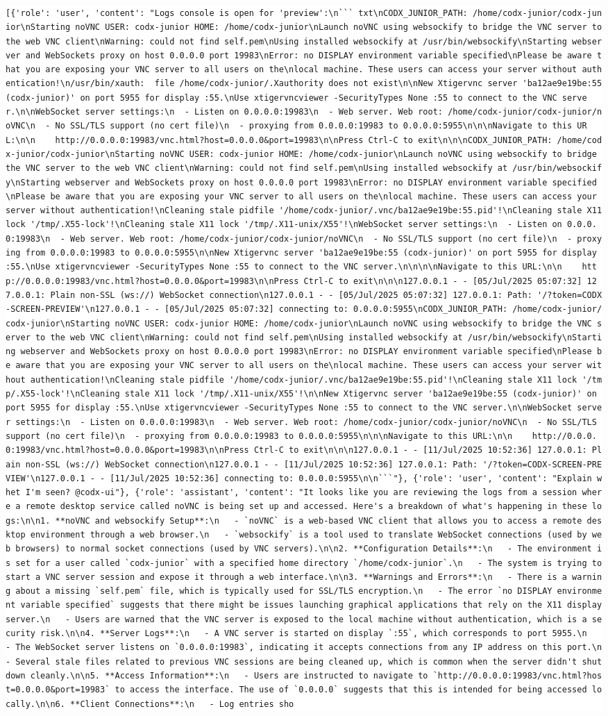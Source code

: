 ``` txt
[{'role': 'user', 'content': "Logs console is open for 'preview':\n``` txt\nCODX_JUNIOR_PATH: /home/codx-junior/codx-junior\nStarting noVNC USER: codx-junior HOME: /home/codx-junior\nLaunch noVNC using websockify to bridge the VNC server to the web VNC client\nWarning: could not find self.pem\nUsing installed websockify at /usr/bin/websockify\nStarting webserver and WebSockets proxy on host 0.0.0.0 port 19983\nError: no DISPLAY environment variable specified\nPlease be aware that you are exposing your VNC server to all users on the\nlocal machine. These users can access your server without authentication!\n/usr/bin/xauth:  file /home/codx-junior/.Xauthority does not exist\n\nNew Xtigervnc server 'ba12ae9e19be:55 (codx-junior)' on port 5955 for display :55.\nUse xtigervncviewer -SecurityTypes None :55 to connect to the VNC server.\n\nWebSocket server settings:\n  - Listen on 0.0.0.0:19983\n  - Web server. Web root: /home/codx-junior/codx-junior/noVNC\n  - No SSL/TLS support (no cert file)\n  - proxying from 0.0.0.0:19983 to 0.0.0.0:5955\n\n\nNavigate to this URL:\n\n    http://0.0.0.0:19983/vnc.html?host=0.0.0.0&port=19983\n\nPress Ctrl-C to exit\n\n\nCODX_JUNIOR_PATH: /home/codx-junior/codx-junior\nStarting noVNC USER: codx-junior HOME: /home/codx-junior\nLaunch noVNC using websockify to bridge the VNC server to the web VNC client\nWarning: could not find self.pem\nUsing installed websockify at /usr/bin/websockify\nStarting webserver and WebSockets proxy on host 0.0.0.0 port 19983\nError: no DISPLAY environment variable specified\nPlease be aware that you are exposing your VNC server to all users on the\nlocal machine. These users can access your server without authentication!\nCleaning stale pidfile '/home/codx-junior/.vnc/ba12ae9e19be:55.pid'!\nCleaning stale X11 lock '/tmp/.X55-lock'!\nCleaning stale X11 lock '/tmp/.X11-unix/X55'!\nWebSocket server settings:\n  - Listen on 0.0.0.0:19983\n  - Web server. Web root: /home/codx-junior/codx-junior/noVNC\n  - No SSL/TLS support (no cert file)\n  - proxying from 0.0.0.0:19983 to 0.0.0.0:5955\n\nNew Xtigervnc server 'ba12ae9e19be:55 (codx-junior)' on port 5955 for display :55.\nUse xtigervncviewer -SecurityTypes None :55 to connect to the VNC server.\n\n\n\nNavigate to this URL:\n\n    http://0.0.0.0:19983/vnc.html?host=0.0.0.0&port=19983\n\nPress Ctrl-C to exit\n\n\n127.0.0.1 - - [05/Jul/2025 05:07:32] 127.0.0.1: Plain non-SSL (ws://) WebSocket connection\n127.0.0.1 - - [05/Jul/2025 05:07:32] 127.0.0.1: Path: '/?token=CODX-SCREEN-PREVIEW'\n127.0.0.1 - - [05/Jul/2025 05:07:32] connecting to: 0.0.0.0:5955\nCODX_JUNIOR_PATH: /home/codx-junior/codx-junior\nStarting noVNC USER: codx-junior HOME: /home/codx-junior\nLaunch noVNC using websockify to bridge the VNC server to the web VNC client\nWarning: could not find self.pem\nUsing installed websockify at /usr/bin/websockify\nStarting webserver and WebSockets proxy on host 0.0.0.0 port 19983\nError: no DISPLAY environment variable specified\nPlease be aware that you are exposing your VNC server to all users on the\nlocal machine. These users can access your server without authentication!\nCleaning stale pidfile '/home/codx-junior/.vnc/ba12ae9e19be:55.pid'!\nCleaning stale X11 lock '/tmp/.X55-lock'!\nCleaning stale X11 lock '/tmp/.X11-unix/X55'!\n\nNew Xtigervnc server 'ba12ae9e19be:55 (codx-junior)' on port 5955 for display :55.\nUse xtigervncviewer -SecurityTypes None :55 to connect to the VNC server.\n\nWebSocket server settings:\n  - Listen on 0.0.0.0:19983\n  - Web server. Web root: /home/codx-junior/codx-junior/noVNC\n  - No SSL/TLS support (no cert file)\n  - proxying from 0.0.0.0:19983 to 0.0.0.0:5955\n\n\nNavigate to this URL:\n\n    http://0.0.0.0:19983/vnc.html?host=0.0.0.0&port=19983\n\nPress Ctrl-C to exit\n\n\n127.0.0.1 - - [11/Jul/2025 10:52:36] 127.0.0.1: Plain non-SSL (ws://) WebSocket connection\n127.0.0.1 - - [11/Jul/2025 10:52:36] 127.0.0.1: Path: '/?token=CODX-SCREEN-PREVIEW'\n127.0.0.1 - - [11/Jul/2025 10:52:36] connecting to: 0.0.0.0:5955\n\n```"}, {'role': 'user', 'content': "Explain whet I'm seen? @codx-ui"}, {'role': 'assistant', 'content': "It looks like you are reviewing the logs from a session where a remote desktop service called noVNC is being set up and accessed. Here's a breakdown of what's happening in these logs:\n\n1. **noVNC and websockify Setup**:\n   - `noVNC` is a web-based VNC client that allows you to access a remote desktop environment through a web browser.\n   - `websockify` is a tool used to translate WebSocket connections (used by web browsers) to normal socket connections (used by VNC servers).\n\n2. **Configuration Details**:\n   - The environment is set for a user called `codx-junior` with a specified home directory `/home/codx-junior`.\n   - The system is trying to start a VNC server session and expose it through a web interface.\n\n3. **Warnings and Errors**:\n   - There is a warning about a missing `self.pem` file, which is typically used for SSL/TLS encryption.\n   - The error `no DISPLAY environment variable specified` suggests that there might be issues launching graphical applications that rely on the X11 display server.\n   - Users are warned that the VNC server is exposed to the local machine without authentication, which is a security risk.\n\n4. **Server Logs**:\n   - A VNC server is started on display `:55`, which corresponds to port 5955.\n   - The WebSocket server listens on `0.0.0.0:19983`, indicating it accepts connections from any IP address on this port.\n   - Several stale files related to previous VNC sessions are being cleaned up, which is common when the server didn't shut down cleanly.\n\n5. **Access Information**:\n   - Users are instructed to navigate to `http://0.0.0.0:19983/vnc.html?host=0.0.0.0&port=19983` to access the interface. The use of `0.0.0.0` suggests that this is intended for being accessed locally.\n\n6. **Client Connections**:\n   - Log entries sho
```